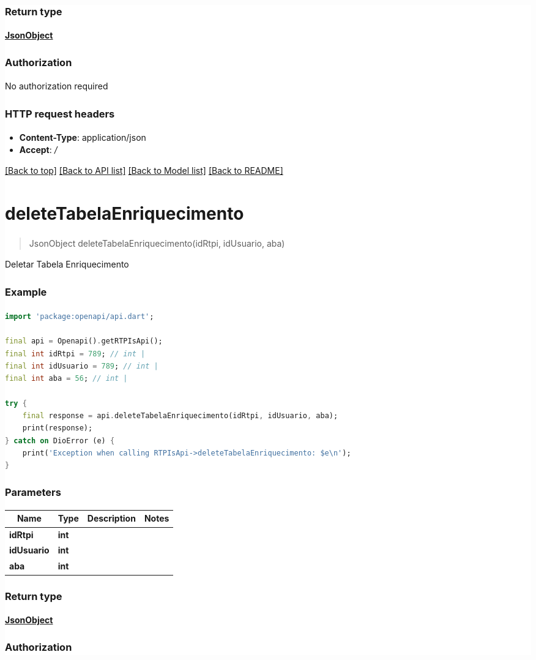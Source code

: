 ### Return type

[**JsonObject**](JsonObject.md)

### Authorization

No authorization required

### HTTP request headers

 - **Content-Type**: application/json
 - **Accept**: */*

[[Back to top]](#) [[Back to API list]](../README.md#documentation-for-api-endpoints) [[Back to Model list]](../README.md#documentation-for-models) [[Back to README]](../README.md)

# **deleteTabelaEnriquecimento**
> JsonObject deleteTabelaEnriquecimento(idRtpi, idUsuario, aba)

Deletar Tabela Enriquecimento

### Example
```dart
import 'package:openapi/api.dart';

final api = Openapi().getRTPIsApi();
final int idRtpi = 789; // int | 
final int idUsuario = 789; // int | 
final int aba = 56; // int | 

try {
    final response = api.deleteTabelaEnriquecimento(idRtpi, idUsuario, aba);
    print(response);
} catch on DioError (e) {
    print('Exception when calling RTPIsApi->deleteTabelaEnriquecimento: $e\n');
}
```

### Parameters

Name | Type | Description  | Notes
------------- | ------------- | ------------- | -------------
 **idRtpi** | **int**|  | 
 **idUsuario** | **int**|  | 
 **aba** | **int**|  | 

### Return type

[**JsonObject**](JsonObject.md)

### Authorization
